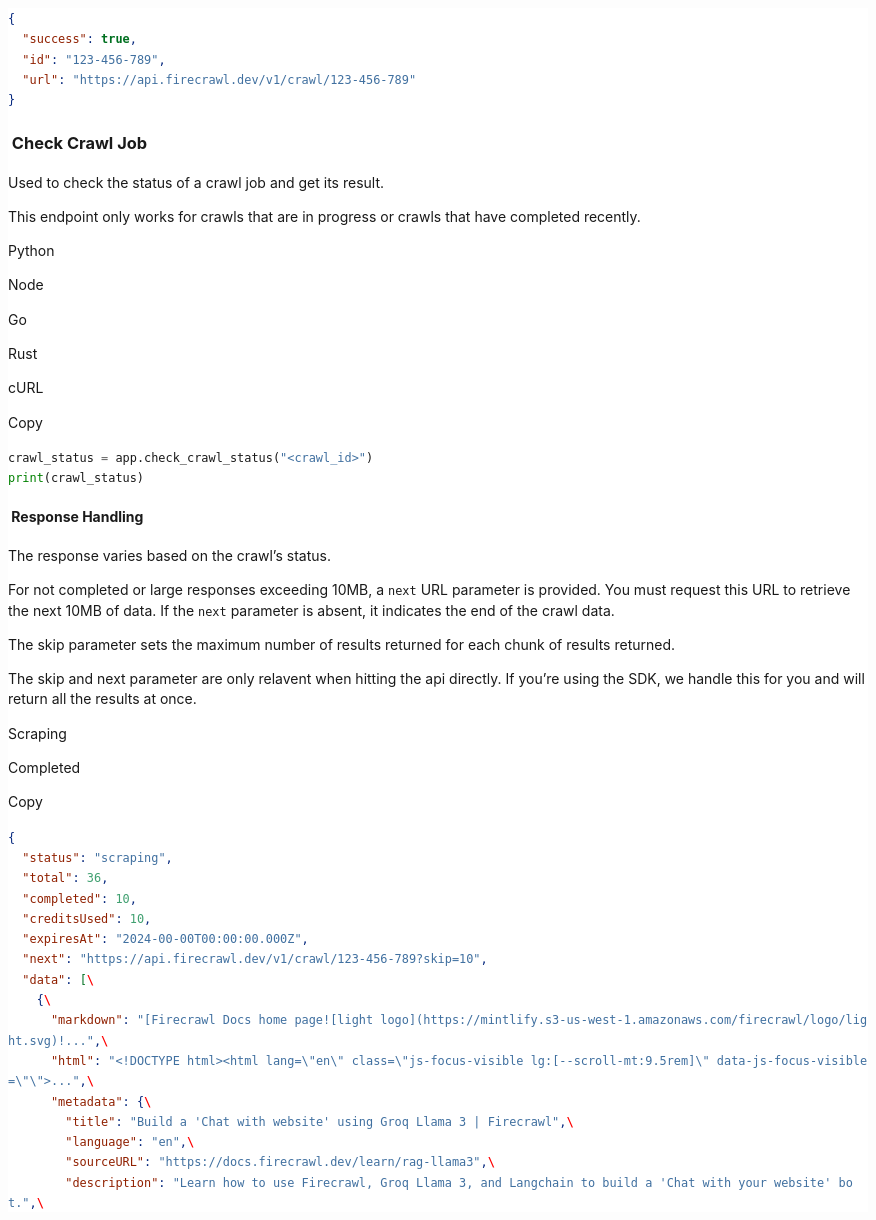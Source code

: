 ```json
{
  "success": true,
  "id": "123-456-789",
  "url": "https://api.firecrawl.dev/v1/crawl/123-456-789"
}

```

### [​](\#check-crawl-job)  Check Crawl Job

Used to check the status of a crawl job and get its result.

This endpoint only works for crawls that are in progress or crawls that have completed recently.

Python

Node

Go

Rust

cURL

Copy

```python
crawl_status = app.check_crawl_status("<crawl_id>")
print(crawl_status)

```

#### [​](\#response-handling)  Response Handling

The response varies based on the crawl’s status.

For not completed or large responses exceeding 10MB, a `next` URL parameter is provided. You must request this URL to retrieve the next 10MB of data. If the `next` parameter is absent, it indicates the end of the crawl data.

The skip parameter sets the maximum number of results returned for each chunk of results returned.

The skip and next parameter are only relavent when hitting the api directly. If you’re using the SDK, we handle this for you and will return all the results at once.

Scraping

Completed

Copy

```json
{
  "status": "scraping",
  "total": 36,
  "completed": 10,
  "creditsUsed": 10,
  "expiresAt": "2024-00-00T00:00:00.000Z",
  "next": "https://api.firecrawl.dev/v1/crawl/123-456-789?skip=10",
  "data": [\
    {\
      "markdown": "[Firecrawl Docs home page![light logo](https://mintlify.s3-us-west-1.amazonaws.com/firecrawl/logo/light.svg)!...",\
      "html": "<!DOCTYPE html><html lang=\"en\" class=\"js-focus-visible lg:[--scroll-mt:9.5rem]\" data-js-focus-visible=\"\">...",\
      "metadata": {\
        "title": "Build a 'Chat with website' using Groq Llama 3 | Firecrawl",\
        "language": "en",\
        "sourceURL": "https://docs.firecrawl.dev/learn/rag-llama3",\
        "description": "Learn how to use Firecrawl, Groq Llama 3, and Langchain to build a 'Chat with your website' bot.",\
```